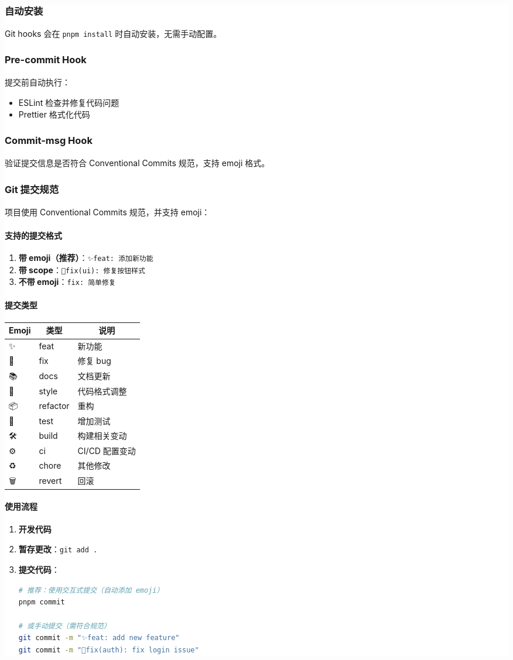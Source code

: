 ### 自动安装

Git hooks 会在 `pnpm install` 时自动安装，无需手动配置。

### Pre-commit Hook

提交前自动执行：

- ESLint 检查并修复代码问题
- Prettier 格式化代码

### Commit-msg Hook

验证提交信息是否符合 Conventional Commits 规范，支持 emoji 格式。

### Git 提交规范

项目使用 Conventional Commits 规范，并支持 emoji：

#### 支持的提交格式

1. **带 emoji（推荐）**：`✨feat: 添加新功能`
2. **带 scope**：`🐛fix(ui): 修复按钮样式`
3. **不带 emoji**：`fix: 简单修复`

#### 提交类型

| Emoji | 类型     | 说明           |
| ----- | -------- | -------------- |
| ✨    | feat     | 新功能         |
| 🐛    | fix      | 修复 bug       |
| 📚    | docs     | 文档更新       |
| 💎    | style    | 代码格式调整   |
| 📦    | refactor | 重构           |
| 🚨    | test     | 增加测试       |
| 🛠    | build    | 构建相关变动   |
| ⚙️    | ci       | CI/CD 配置变动 |
| ♻️    | chore    | 其他修改       |
| 🗑    | revert   | 回滚           |

#### 使用流程

1. **开发代码**
2. **暂存更改**：`git add .`
3. **提交代码**：

   ```bash
   # 推荐：使用交互式提交（自动添加 emoji）
   pnpm commit

   # 或手动提交（需符合规范）
   git commit -m "✨feat: add new feature"
   git commit -m "🐛fix(auth): fix login issue"
   ```
